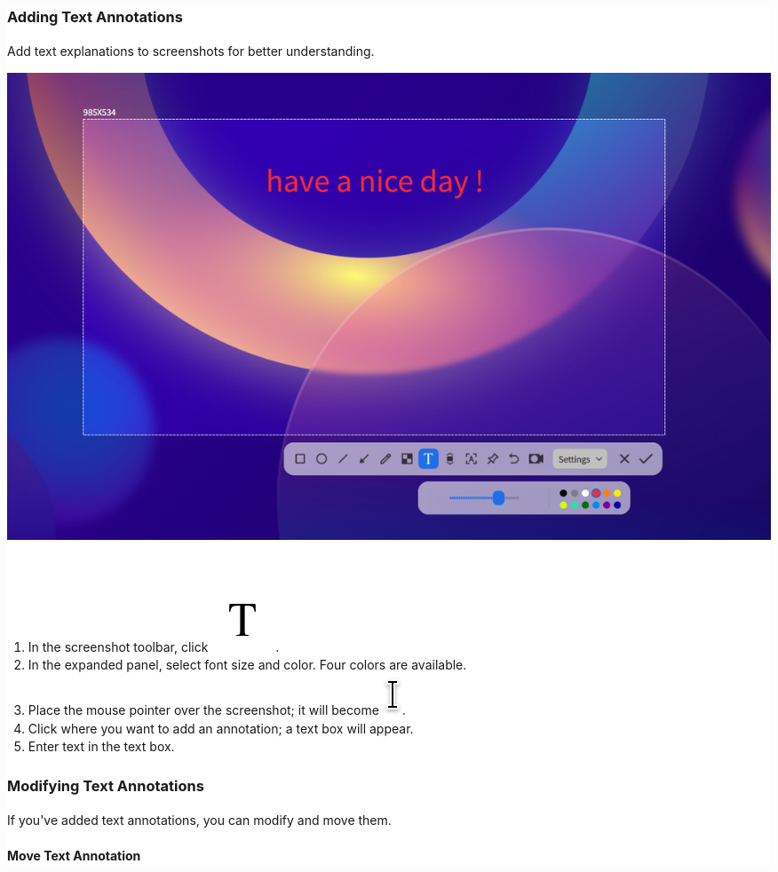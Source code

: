 ### Adding Text Annotations

Add text explanations to screenshots for better understanding.

![0|Text Box](fig/text.png)

&nbsp;&nbsp;&nbsp;&nbsp;&nbsp;&nbsp;&nbsp;&nbsp;&nbsp;&nbsp;&nbsp;&nbsp;&nbsp;

1. In the screenshot toolbar, click ![text](../common/text_normal.svg).
2. In the expanded panel, select font size and color. Four colors are available.
3. Place the mouse pointer over the screenshot; it will become ![text_mouse](../common/text_mouse.svg).
4. Click where you want to add an annotation; a text box will appear.
5. Enter text in the text box.

### Modifying Text Annotations

If you've added text annotations, you can modify and move them.

#### Move Text Annotation
